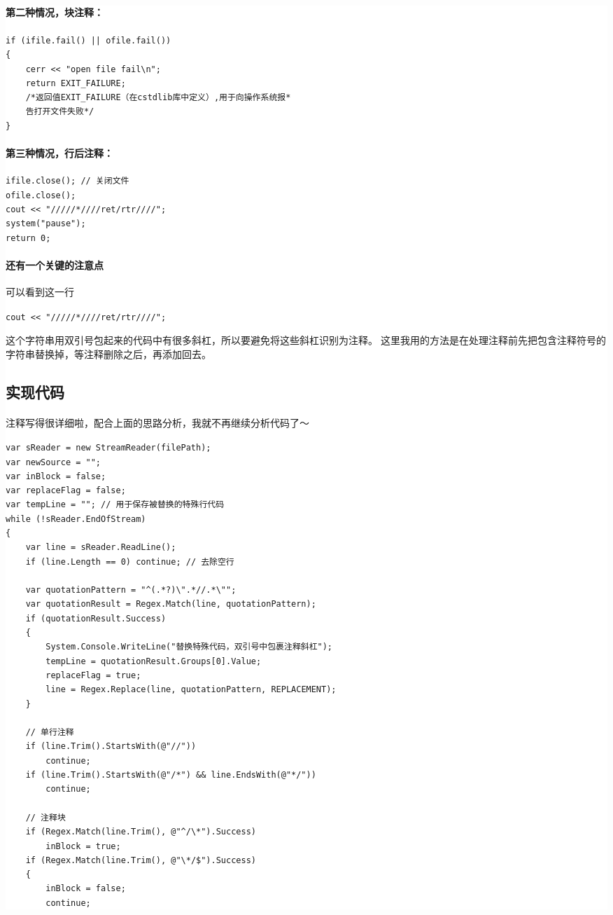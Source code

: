 #### 第二种情况，块注释：
```
if (ifile.fail() || ofile.fail())
{
    cerr << "open file fail\n";
    return EXIT_FAILURE;
    /*返回值EXIT_FAILURE（在cstdlib库中定义）,用于向操作系统报*
    告打开文件失败*/
}
```

#### 第三种情况，行后注释：
```
ifile.close(); // 关闭文件
ofile.close();
cout << "/////*////ret/rtr////";
system("pause");
return 0;
```

#### 还有一个关键的注意点
可以看到这一行
```
cout << "/////*////ret/rtr////";
```
这个字符串用双引号包起来的代码中有很多斜杠，所以要避免将这些斜杠识别为注释。
这里我用的方法是在处理注释前先把包含注释符号的字符串替换掉，等注释删除之后，再添加回去。

## 实现代码
注释写得很详细啦，配合上面的思路分析，我就不再继续分析代码了～
```
var sReader = new StreamReader(filePath);
var newSource = "";
var inBlock = false;
var replaceFlag = false;
var tempLine = ""; // 用于保存被替换的特殊行代码
while (!sReader.EndOfStream)
{
    var line = sReader.ReadLine();
    if (line.Length == 0) continue; // 去除空行

    var quotationPattern = "^(.*?)\".*//.*\"";
    var quotationResult = Regex.Match(line, quotationPattern);
    if (quotationResult.Success)
    {
        System.Console.WriteLine("替换特殊代码，双引号中包裹注释斜杠");
        tempLine = quotationResult.Groups[0].Value;
        replaceFlag = true;
        line = Regex.Replace(line, quotationPattern, REPLACEMENT);
    }

    // 单行注释
    if (line.Trim().StartsWith(@"//"))
        continue;
    if (line.Trim().StartsWith(@"/*") && line.EndsWith(@"*/"))
        continue;

    // 注释块
    if (Regex.Match(line.Trim(), @"^/\*").Success)
        inBlock = true;
    if (Regex.Match(line.Trim(), @"\*/$").Success)
    {
        inBlock = false;
        continue;
```